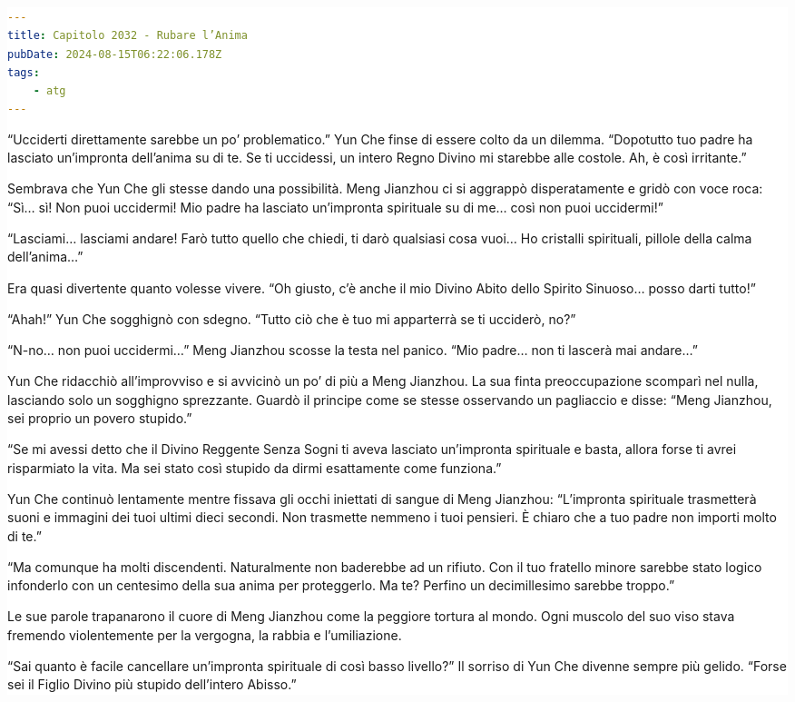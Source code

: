 ```yaml
---
title: Capitolo 2032 - Rubare l’Anima
pubDate: 2024-08-15T06:22:06.178Z
tags:
    - atg
---
```





“Ucciderti direttamente sarebbe un po’ problematico.” Yun Che finse di essere colto da un dilemma. “Dopotutto tuo padre ha lasciato un’impronta dell’anima su di te. Se ti uccidessi, un intero Regno Divino mi starebbe alle costole. Ah, è così irritante.”


Sembrava che Yun Che gli stesse dando una possibilità. Meng Jianzhou ci si aggrappò disperatamente e gridò con voce roca: “Sì… sì! Non puoi uccidermi! Mio padre ha lasciato un’impronta spirituale su di me… così non puoi uccidermi!”


“Lasciami… lasciami andare! Farò tutto quello che chiedi, ti darò qualsiasi cosa vuoi… Ho cristalli spirituali, pillole della calma dell’anima…”


Era quasi divertente quanto volesse vivere. “Oh giusto, c’è anche il mio Divino Abito dello Spirito Sinuoso… posso darti tutto!”


“Ahah!” Yun Che sogghignò con sdegno. “Tutto ciò che è tuo mi apparterrà se ti ucciderò, no?”


“N-no… non puoi uccidermi…” Meng Jianzhou scosse la testa nel panico. “Mio padre… non ti lascerà mai andare…”


Yun Che ridacchiò all’improvviso e si avvicinò un po’ di più a Meng Jianzhou. La sua finta preoccupazione scomparì nel nulla, lasciando solo un sogghigno sprezzante. Guardò il principe come se stesse osservando un pagliaccio e disse: “Meng Jianzhou, sei proprio un povero stupido.”


“Se mi avessi detto che il Divino Reggente Senza Sogni ti aveva lasciato un’impronta spirituale e basta, allora forse ti avrei risparmiato la vita. Ma sei stato così stupido da dirmi esattamente come funziona.”


Yun Che continuò lentamente mentre fissava gli occhi iniettati di sangue di Meng Jianzhou: “L’impronta spirituale trasmetterà suoni e immagini dei tuoi ultimi dieci secondi. Non trasmette nemmeno i tuoi pensieri. È chiaro che a tuo padre non importi molto di te.”


“Ma comunque ha molti discendenti. Naturalmente non baderebbe ad un rifiuto. Con il tuo fratello minore sarebbe stato logico infonderlo con un centesimo della sua anima per proteggerlo. Ma te? Perfino un decimillesimo sarebbe troppo.”


Le sue parole trapanarono il cuore di Meng Jianzhou come la peggiore tortura al mondo. Ogni muscolo del suo viso stava fremendo violentemente per la vergogna, la rabbia e l’umiliazione.


“Sai quanto è facile cancellare un’impronta spirituale di così basso livello?” Il sorriso di Yun Che divenne sempre più gelido. “Forse sei il Figlio Divino più stupido dell’intero Abisso.”
